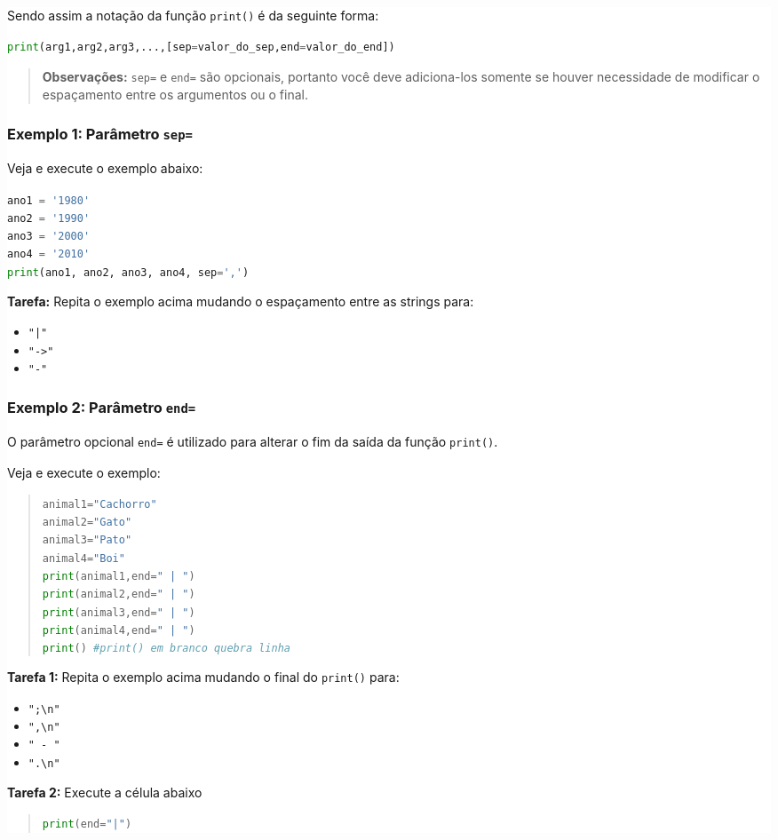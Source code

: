 Sendo assim a notação da função `print()` é da seguinte forma:

```python
print(arg1,arg2,arg3,...,[sep=valor_do_sep,end=valor_do_end])
```

> **Observações:** `sep=` e `end=` são opcionais, portanto você deve adiciona-los somente se houver necessidade de modificar o espaçamento entre os argumentos ou o final.

### Exemplo 1: Parâmetro `sep=`

Veja e execute o exemplo abaixo:

```python
ano1 = '1980'
ano2 = '1990'
ano3 = '2000'
ano4 = '2010'
print(ano1, ano2, ano3, ano4, sep=',')
```

**Tarefa:** Repita o exemplo acima mudando o espaçamento entre as strings para:

- `"|"`
- `"->"`
- `"-"`

### Exemplo 2: Parâmetro `end=`

O parâmetro opcional `end=`  é utilizado para alterar o fim da saída da função `print()`.

Veja e execute o exemplo:

> ```python
> animal1="Cachorro"
> animal2="Gato"
> animal3="Pato"
> animal4="Boi"
> print(animal1,end=" | ")
> print(animal2,end=" | ")
> print(animal3,end=" | ")
> print(animal4,end=" | ")
> print() #print() em branco quebra linha
> ```
>

**Tarefa 1:** Repita o exemplo acima mudando o final do `print()` para:

- `";\n"`
- `",\n"`
- `" - "`
- `".\n"`

**Tarefa 2:** Execute a célula abaixo

> ```python
> print(end="|")
> ```
